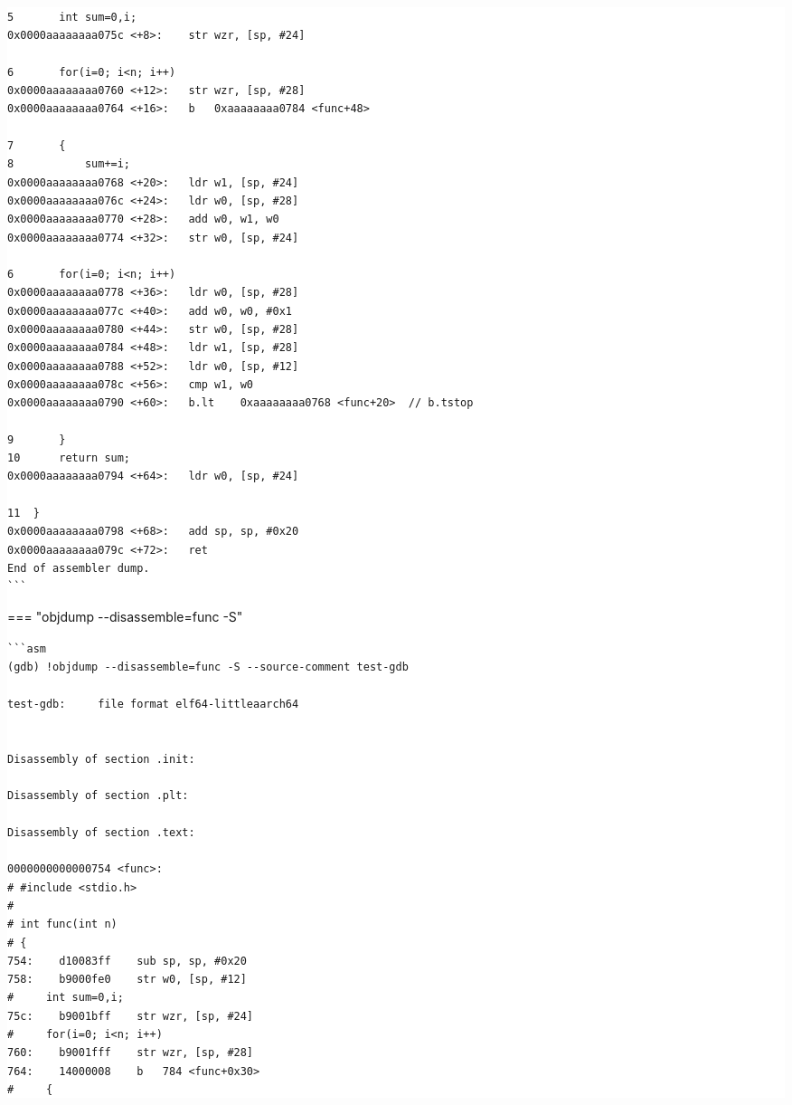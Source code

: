     5	    int sum=0,i;
    0x0000aaaaaaaa075c <+8>:	str	wzr, [sp, #24]

    6	    for(i=0; i<n; i++)
    0x0000aaaaaaaa0760 <+12>:	str	wzr, [sp, #28]
    0x0000aaaaaaaa0764 <+16>:	b	0xaaaaaaaa0784 <func+48>

    7	    {
    8	        sum+=i;
    0x0000aaaaaaaa0768 <+20>:	ldr	w1, [sp, #24]
    0x0000aaaaaaaa076c <+24>:	ldr	w0, [sp, #28]
    0x0000aaaaaaaa0770 <+28>:	add	w0, w1, w0
    0x0000aaaaaaaa0774 <+32>:	str	w0, [sp, #24]

    6	    for(i=0; i<n; i++)
    0x0000aaaaaaaa0778 <+36>:	ldr	w0, [sp, #28]
    0x0000aaaaaaaa077c <+40>:	add	w0, w0, #0x1
    0x0000aaaaaaaa0780 <+44>:	str	w0, [sp, #28]
    0x0000aaaaaaaa0784 <+48>:	ldr	w1, [sp, #28]
    0x0000aaaaaaaa0788 <+52>:	ldr	w0, [sp, #12]
    0x0000aaaaaaaa078c <+56>:	cmp	w1, w0
    0x0000aaaaaaaa0790 <+60>:	b.lt	0xaaaaaaaa0768 <func+20>  // b.tstop

    9	    }
    10	    return sum;
    0x0000aaaaaaaa0794 <+64>:	ldr	w0, [sp, #24]

    11	}
    0x0000aaaaaaaa0798 <+68>:	add	sp, sp, #0x20
    0x0000aaaaaaaa079c <+72>:	ret
    End of assembler dump.
    ```

=== "objdump --disassemble=func -S"

    ```asm
    (gdb) !objdump --disassemble=func -S --source-comment test-gdb

    test-gdb:     file format elf64-littleaarch64


    Disassembly of section .init:

    Disassembly of section .plt:

    Disassembly of section .text:

    0000000000000754 <func>:
    # #include <stdio.h>
    #
    # int func(int n)
    # {
    754:	d10083ff 	sub	sp, sp, #0x20
    758:	b9000fe0 	str	w0, [sp, #12]
    #     int sum=0,i;
    75c:	b9001bff 	str	wzr, [sp, #24]
    #     for(i=0; i<n; i++)
    760:	b9001fff 	str	wzr, [sp, #28]
    764:	14000008 	b	784 <func+0x30>
    #     {